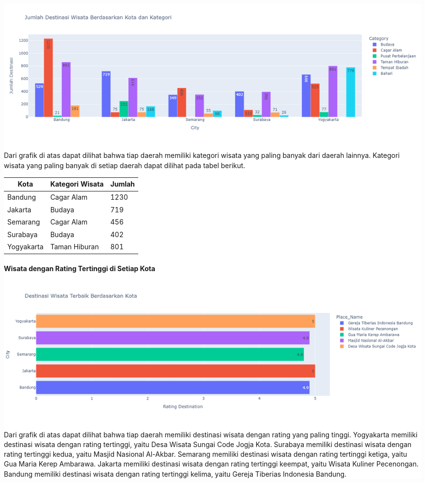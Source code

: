 ![jumlah kategori wisata tiap kota](https://github.com/Dzoel31/Machine-Learning-Recommendation-System-Dicoding/blob/main/assets/jumlah_kategori_wisata_tiap_kota.png?raw=true)

Dari grafik di atas dapat dilihat bahwa tiap daerah memiliki kategori wisata yang paling banyak dari daerah lainnya. Kategori wisata yang paling banyak di setiap daerah dapat dilihat pada tabel berikut.

| Kota       | Kategori Wisata | Jumlah |
|------------|-----------------|--------|
| Bandung    | Cagar Alam   | 1230     |
| Jakarta    | Budaya   | 719     |
| Semarang   | Cagar Alam   | 456     |
| Surabaya   | Budaya   | 402     |
| Yogyakarta | Taman Hiburan   | 801     |

#### Wisata dengan Rating Tertinggi di Setiap Kota

![wisata rating tertinggi tiap kota](https://github.com/Dzoel31/Machine-Learning-Recommendation-System-Dicoding/blob/main/assets/wisata_rating_tertinggi_tiap_kota.png?raw=true)

Dari grafik di atas dapat dilihat bahwa tiap daerah memiliki destinasi wisata dengan rating yang paling tinggi. Yogyakarta memiliki destinasi wisata dengan rating tertinggi, yaitu Desa Wisata Sungai Code Jogja Kota. Surabaya memiliki destinasi wisata dengan rating tertinggi kedua, yaitu Masjid Nasional Al-Akbar. Semarang memiliki destinasi wisata dengan rating tertinggi ketiga, yaitu Gua Maria Kerep Ambarawa. Jakarta memiliki destinasi wisata dengan rating tertinggi keempat, yaitu Wisata Kuliner Pecenongan. Bandung memiliki destinasi wisata dengan rating tertinggi kelima, yaitu Gereja Tiberias Indonesia Bandung.
